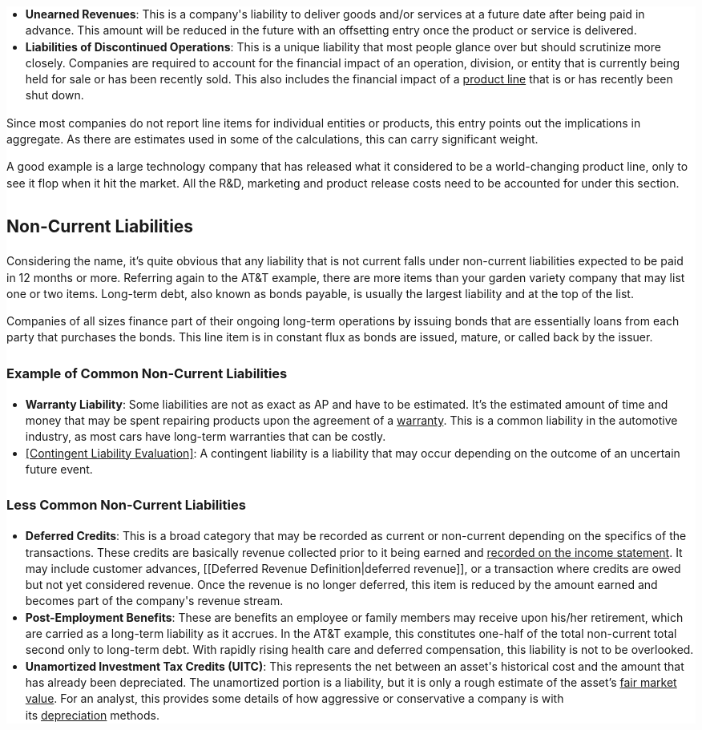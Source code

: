 -   **Unearned Revenues**: This is a company's liability to deliver goods and/or services at a future date after being paid in advance. This amount will be reduced in the future with an offsetting entry once the product or service is delivered.
-   **Liabilities of Discontinued Operations**: This is a unique liability that most people glance over but should scrutinize more closely. Companies are required to account for the financial impact of an operation, division, or entity that is currently being held for sale or has been recently sold. This also includes the financial impact of a [product line](https://www.investopedia.com/terms/p/product-line.asp) that is or has recently been shut down.

Since most companies do not report line items for individual entities or products, this entry points out the implications in aggregate. As there are estimates used in some of the calculations, this can carry significant weight.

A good example is a large technology company that has released what it considered to be a world-changing product line, only to see it flop when it hit the market. All the R&D, marketing and product release costs need to be accounted for under this section.

## Non-Current Liabilities

Considering the name, it’s quite obvious that any liability that is not current falls under non-current liabilities expected to be paid in 12 months or more. Referring again to the AT&T example, there are more items than your garden variety company that may list one or two items. Long-term debt, also known as bonds payable, is usually the largest liability and at the top of the list.

Companies of all sizes finance part of their ongoing long-term operations by issuing bonds that are essentially loans from each party that purchases the bonds. This line item is in constant flux as bonds are issued, mature, or called back by the issuer.

### Example of Common Non-Current Liabilities

-   **Warranty Liability**: Some liabilities are not as exact as AP and have to be estimated. It’s the estimated amount of time and money that may be spent repairing products upon the agreement of a [warranty](https://www.investopedia.com/terms/w/warranty.asp). This is a common liability in the automotive industry, as most cars have long-term warranties that can be costly.
-   [[Contingent Liability Evaluation]](https://www.investopedia.com/terms/c/contingentliability.asp): A contingent liability is a liability that may occur depending on the outcome of an uncertain future event.

### Less Common Non-Current Liabilities

-   **Deferred Credits**: This is a broad category that may be recorded as current or non-current depending on the specifics of the transactions. These credits are basically revenue collected prior to it being earned and [recorded on the income statement](https://www.investopedia.com/articles/04/022504.asp). It may include customer advances, [[Deferred Revenue Definition|deferred revenue]], or a transaction where credits are owed but not yet considered revenue. Once the revenue is no longer deferred, this item is reduced by the amount earned and becomes part of the company's revenue stream.
-   **Post-Employment Benefits**: These are benefits an employee or family members may receive upon his/her retirement, which are carried as a long-term liability as it accrues. In the AT&T example, this constitutes one-half of the total non-current total second only to long-term debt. With rapidly rising health care and deferred compensation, this liability is not to be overlooked.
-   **Unamortized Investment Tax Credits (UITC)**: This represents the net between an asset's historical cost and the amount that has already been depreciated. The unamortized portion is a liability, but it is only a rough estimate of the asset’s [fair market value](https://www.investopedia.com/terms/f/fairmarketvalue.asp). For an analyst, this provides some details of how aggressive or conservative a company is with its [depreciation](https://www.investopedia.com/terms/d/depreciation.asp) methods.
